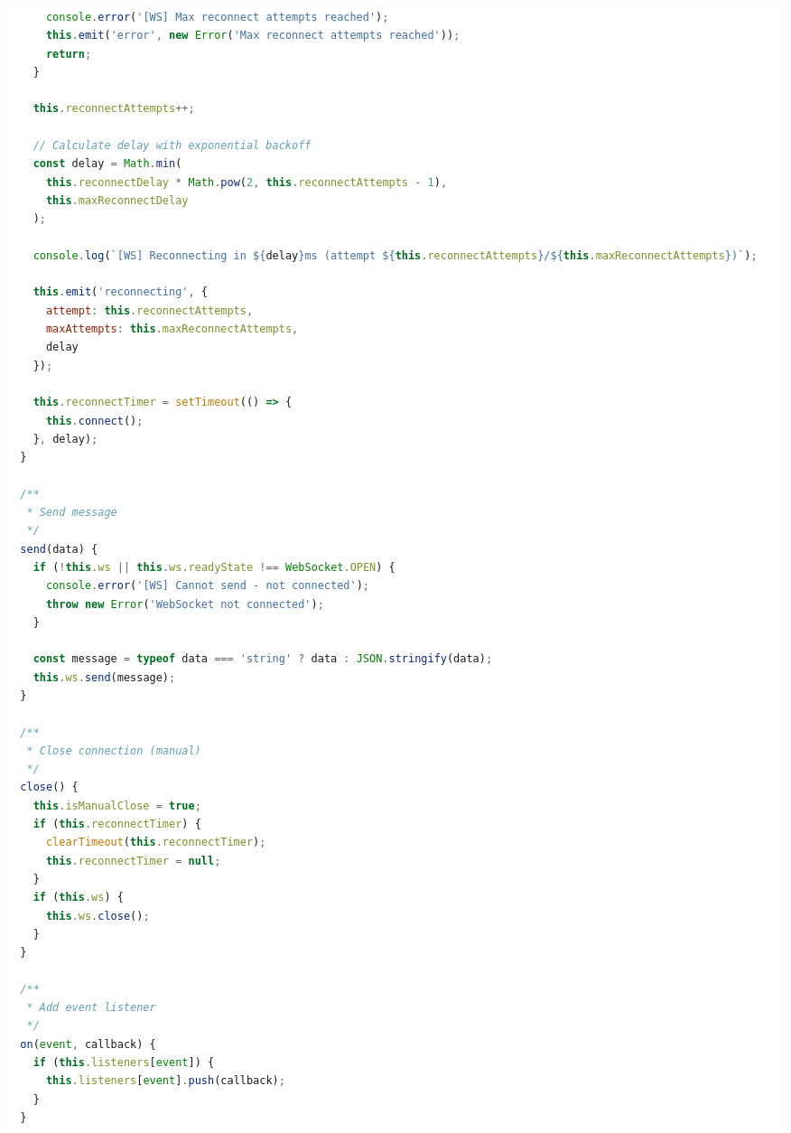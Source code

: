 ```javascript
      console.error('[WS] Max reconnect attempts reached');
      this.emit('error', new Error('Max reconnect attempts reached'));
      return;
    }

    this.reconnectAttempts++;
    
    // Calculate delay with exponential backoff
    const delay = Math.min(
      this.reconnectDelay * Math.pow(2, this.reconnectAttempts - 1),
      this.maxReconnectDelay
    );

    console.log(`[WS] Reconnecting in ${delay}ms (attempt ${this.reconnectAttempts}/${this.maxReconnectAttempts})`);
    
    this.emit('reconnecting', { 
      attempt: this.reconnectAttempts, 
      maxAttempts: this.maxReconnectAttempts,
      delay 
    });

    this.reconnectTimer = setTimeout(() => {
      this.connect();
    }, delay);
  }

  /**
   * Send message
   */
  send(data) {
    if (!this.ws || this.ws.readyState !== WebSocket.OPEN) {
      console.error('[WS] Cannot send - not connected');
      throw new Error('WebSocket not connected');
    }

    const message = typeof data === 'string' ? data : JSON.stringify(data);
    this.ws.send(message);
  }

  /**
   * Close connection (manual)
   */
  close() {
    this.isManualClose = true;
    if (this.reconnectTimer) {
      clearTimeout(this.reconnectTimer);
      this.reconnectTimer = null;
    }
    if (this.ws) {
      this.ws.close();
    }
  }

  /**
   * Add event listener
   */
  on(event, callback) {
    if (this.listeners[event]) {
      this.listeners[event].push(callback);
    }
  }

```